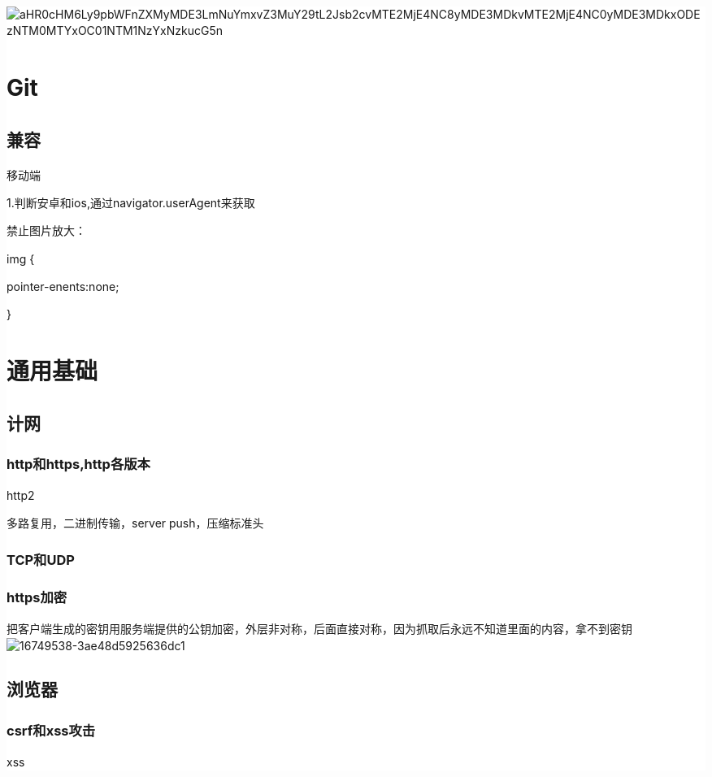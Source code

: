 



![aHR0cHM6Ly9pbWFnZXMyMDE3LmNuYmxvZ3MuY29tL2Jsb2cvMTE2MjE4NC8yMDE3MDkvMTE2MjE4NC0yMDE3MDkxODEzNTM0MTYxOC01NTM1NzYxNzkucG5n](mdimages\aHR0cHM6Ly9pbWFnZXMyMDE3LmNuYmxvZ3MuY29tL2Jsb2cvMTE2MjE4NC8yMDE3MDkvMTE2MjE4NC0yMDE3MDkxODEzNTM0MTYxOC01NTM1NzYxNzkucG5n.png)



# Git







## 兼容

移动端

1.判断安卓和ios,通过navigator.userAgent来获取



禁止图片放大：

img {

pointer-enents:none;

}



# 通用基础

## 计网

### http和https,http各版本

http2

多路复用，二进制传输，server push，压缩标准头

### TCP和UDP



### https加密

把客户端生成的密钥用服务端提供的公钥加密，外层非对称，后面直接对称，因为抓取后永远不知道里面的内容，拿不到密钥![16749538-3ae48d5925636dc1](mdimages\16749538-3ae48d5925636dc1.webp)

## 浏览器

### csrf和xss攻击

xss
